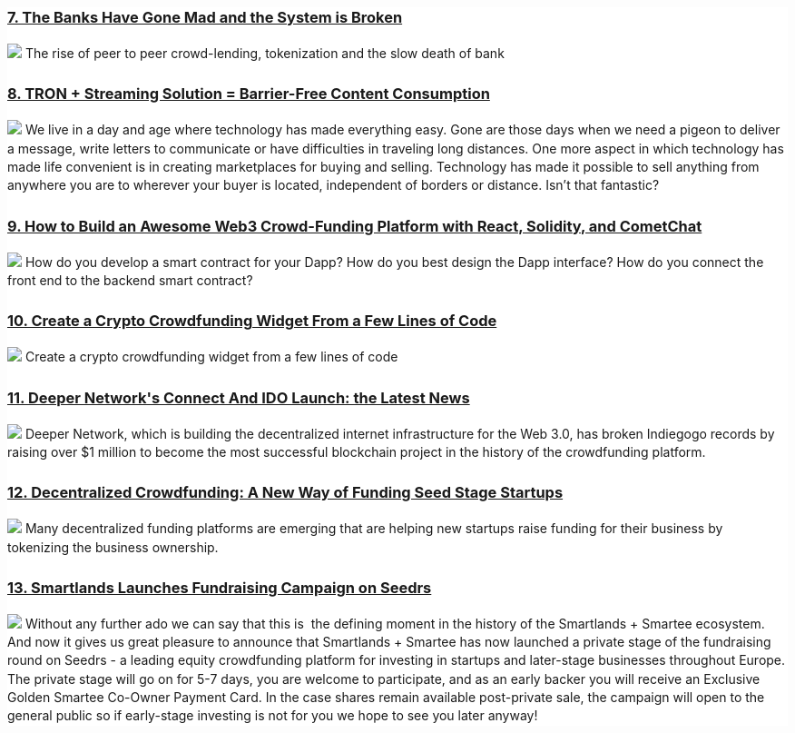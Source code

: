 ### [7. The Banks Have Gone Mad and the System is Broken ](https://hackernoon.com/the-rise-of-peer-to-peer-crowd-lending-tokenization-and-the-slow-death-of-bank-pj502hvh)
![](https://cdn.hackernoon.com/drafts/9p4l2hw8.png)
 The rise of peer to peer crowd-lending, tokenization and the slow death of bank

### [8. TRON + Streaming Solution = Barrier-Free Content Consumption](https://hackernoon.com/vibravid-a-revolutionizing-streaming-platform-nh8114kt)
![](https://cdn.hackernoon.com/drafts/yu9m14ss.png)
We live in a day and age where technology has made everything easy. Gone are those days when we need a pigeon to deliver a message, write letters to communicate or have difficulties in traveling long distances. One more aspect in which technology has made life convenient is in creating marketplaces for buying and selling. Technology has made it possible to sell anything from anywhere you are to wherever your buyer is located, independent of borders or distance. Isn’t that fantastic?

### [9. How to Build an Awesome Web3 Crowd-Funding Platform with React, Solidity, and CometChat](https://hackernoon.com/how-to-build-an-awesome-web3-crowd-funding-platform-with-react-solidity-and-cometchat)
![](https://cdn.hackernoon.com/images/WR1e4ZVUVmPhgjVsEoF2NIXNnyp1-ym93sko.jpeg)
How do you develop a smart contract for your Dapp? How do you best design the Dapp interface? How do you connect the front end to the backend smart contract?

### [10. Create a Crypto Crowdfunding Widget From a Few Lines of Code](https://hackernoon.com/create-a-crypto-crowdfunding-widget-from-a-few-lines-of-code)
![](https://cdn.hackernoon.com/images/YwSHEC3KytbshzaHd9gfS1alGs52-00029c8.jpeg)
Create a crypto crowdfunding widget from a few lines of code

### [11. Deeper Network's Connect And IDO Launch: the Latest News](https://hackernoon.com/deeper-networks-connect-and-ido-launch-the-latest-news-y614334g)
![](https://cdn.hackernoon.com/images/dfnkKGGdaveDKSte2xzbUj73T6z2-wn1g35k1.jpeg)
Deeper Network, which is building the decentralized internet infrastructure for the Web 3.0, has broken Indiegogo records by raising over $1 million to become the most successful blockchain project in the history of the crowdfunding platform.

### [12. Decentralized Crowdfunding: A New Way of Funding Seed Stage Startups](https://hackernoon.com/decentralized-crowdfunding-a-new-way-of-funding-seed-stage-startups)
![](https://cdn.hackernoon.com/images/MlED3q4RDvQoUwf7TenoxcWrzH82-060366x.jpeg)
Many decentralized funding platforms are emerging that are helping new startups raise funding for their business by tokenizing the business ownership.

### [13. Smartlands Launches Fundraising Campaign on Seedrs](https://hackernoon.com/smartlands-launches-fundraising-campaign-on-seedrs-kw1i3kzm)
![](https://cdn.hackernoon.com/images/1v143ypz.jpg)
Without any further ado we can say that this is  the defining moment in the history of the Smartlands + Smartee ecosystem. And now it gives us great pleasure to announce that Smartlands + Smartee has now launched a private stage of the fundraising round on Seedrs - a leading equity crowdfunding platform for investing in startups and later-stage businesses throughout Europe. The private stage will go on for 5-7 days, you are welcome to participate, and as an early backer you will receive an Exclusive Golden Smartee Co-Owner Payment Card. In the case shares remain available post-private sale, the campaign will open to the general public so if early-stage investing is not for you we hope to see you later anyway!
